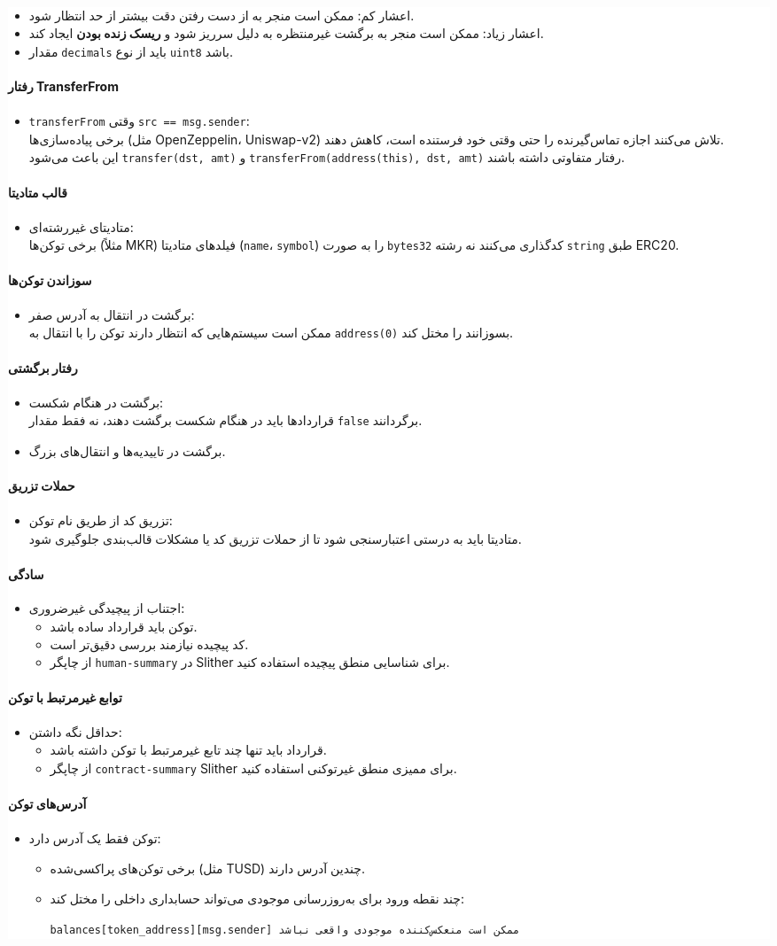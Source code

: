 - اعشار کم: ممکن است منجر به از دست رفتن دقت بیشتر از حد انتظار شود.  
- اعشار زیاد: ممکن است منجر به برگشت غیرمنتظره به دلیل سرریز شود و **ریسک زنده بودن** ایجاد کند.  
- مقدار `decimals` باید از نوع `uint8` باشد.

#### رفتار TransferFrom

- `transferFrom` وقتی `src == msg.sender`:  
  برخی پیاده‌سازی‌ها (مثل OpenZeppelin، Uniswap-v2) تلاش می‌کنند اجازه تماس‌گیرنده را حتی وقتی خود فرستنده است، کاهش دهند.  
  این باعث می‌شود `transfer(dst, amt)` و `transferFrom(address(this), dst, amt)` رفتار متفاوتی داشته باشند.

#### قالب متادیتا

- متادیتای غیررشته‌ای:  
  برخی توکن‌ها (مثلاً MKR) فیلدهای متادیتا (`name`، `symbol`) را به صورت `bytes32` کدگذاری می‌کنند نه رشته `string` طبق ERC20.

#### سوزاندن توکن‌ها

- برگشت در انتقال به آدرس صفر:  
  ممکن است سیستم‌هایی که انتظار دارند توکن را با انتقال به `address(0)` بسوزانند را مختل کند.

#### رفتار برگشتی

- برگشت در هنگام شکست:  
  قراردادها باید در هنگام شکست برگشت دهند، نه فقط مقدار `false` برگردانند.

- برگشت در تاییدیه‌ها و انتقال‌های بزرگ.

#### حملات تزریق

- تزریق کد از طریق نام توکن:  
  متادیتا باید به درستی اعتبارسنجی شود تا از حملات تزریق کد یا مشکلات قالب‌بندی جلوگیری شود.

#### سادگی

- اجتناب از پیچیدگی غیرضروری:  
  - توکن باید قرارداد ساده باشد.  
  - کد پیچیده نیازمند بررسی دقیق‌تر است.  
  - از چاپگر `human-summary` در Slither برای شناسایی منطق پیچیده استفاده کنید.

#### توابع غیرمرتبط با توکن

- حداقل نگه داشتن:  
  - قرارداد باید تنها چند تابع غیرمرتبط با توکن داشته باشد.  
  - از چاپگر `contract-summary` Slither برای ممیزی منطق غیرتوکنی استفاده کنید.

#### آدرس‌های توکن

- توکن فقط یک آدرس دارد:  
  - برخی توکن‌های پراکسی‌شده (مثل TUSD) چندین آدرس دارند.  
  - چند نقطه ورود برای به‌روزرسانی موجودی می‌تواند حسابداری داخلی را مختل کند:

    ~~~solidity
    balances[token_address][msg.sender] ممکن است منعکس‌کننده موجودی واقعی نباشد
    ~~~
